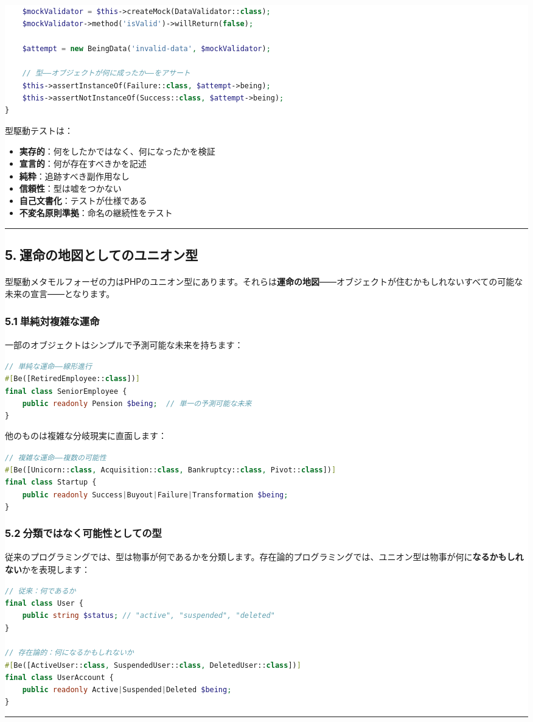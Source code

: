 ```php
    $mockValidator = $this->createMock(DataValidator::class);
    $mockValidator->method('isValid')->willReturn(false);
    
    $attempt = new BeingData('invalid-data', $mockValidator);
    
    // 型——オブジェクトが何に成ったか——をアサート
    $this->assertInstanceOf(Failure::class, $attempt->being);
    $this->assertNotInstanceOf(Success::class, $attempt->being);
}
```

型駆動テストは：
- **実存的**：何をしたかではなく、何になったかを検証
- **宣言的**：何が存在すべきかを記述
- **純粋**：追跡すべき副作用なし
- **信頼性**：型は嘘をつかない
- **自己文書化**：テストが仕様である
- **不変名原則準拠**：命名の継続性をテスト

---

## 5. 運命の地図としてのユニオン型

型駆動メタモルフォーゼの力はPHPのユニオン型にあります。それらは**運命の地図**——オブジェクトが住むかもしれないすべての可能な未来の宣言——となります。

### 5.1 単純対複雑な運命

一部のオブジェクトはシンプルで予測可能な未来を持ちます：

```php
// 単純な運命——線形進行
#[Be([RetiredEmployee::class])]
final class SeniorEmployee {
    public readonly Pension $being;  // 単一の予測可能な未来
}
```

他のものは複雑な分岐現実に直面します：

```php
// 複雑な運命——複数の可能性
#[Be([Unicorn::class, Acquisition::class, Bankruptcy::class, Pivot::class])]
final class Startup {
    public readonly Success|Buyout|Failure|Transformation $being;
}
```

### 5.2 分類ではなく可能性としての型

従来のプログラミングでは、型は物事が何であるかを分類します。存在論的プログラミングでは、ユニオン型は物事が何に**なるかもしれない**かを表現します：

```php
// 従来：何であるか
final class User {
    public string $status; // "active", "suspended", "deleted"
}

// 存在論的：何になるかもしれないか
#[Be([ActiveUser::class, SuspendedUser::class, DeletedUser::class])]
final class UserAccount {
    public readonly Active|Suspended|Deleted $being;
}
```

---